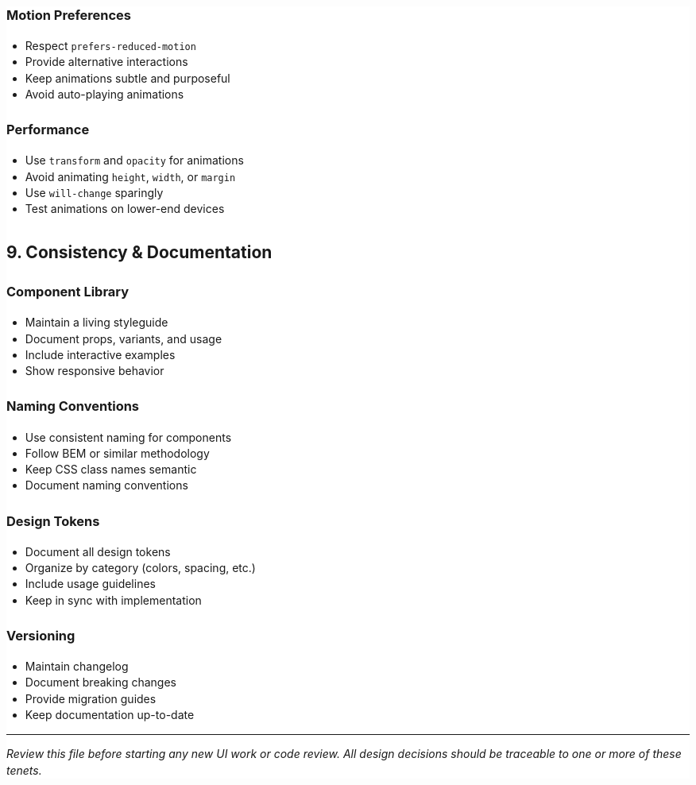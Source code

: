 ### Motion Preferences
- Respect `prefers-reduced-motion`
- Provide alternative interactions
- Keep animations subtle and purposeful
- Avoid auto-playing animations

### Performance
- Use `transform` and `opacity` for animations
- Avoid animating `height`, `width`, or `margin`
- Use `will-change` sparingly
- Test animations on lower-end devices

## 9. Consistency & Documentation

### Component Library
- Maintain a living styleguide
- Document props, variants, and usage
- Include interactive examples
- Show responsive behavior

### Naming Conventions
- Use consistent naming for components
- Follow BEM or similar methodology
- Keep CSS class names semantic
- Document naming conventions

### Design Tokens
- Document all design tokens
- Organize by category (colors, spacing, etc.)
- Include usage guidelines
- Keep in sync with implementation

### Versioning
- Maintain changelog
- Document breaking changes
- Provide migration guides
- Keep documentation up-to-date

---

_Review this file before starting any new UI work or code review. All design decisions should be traceable to one or more of these tenets._
